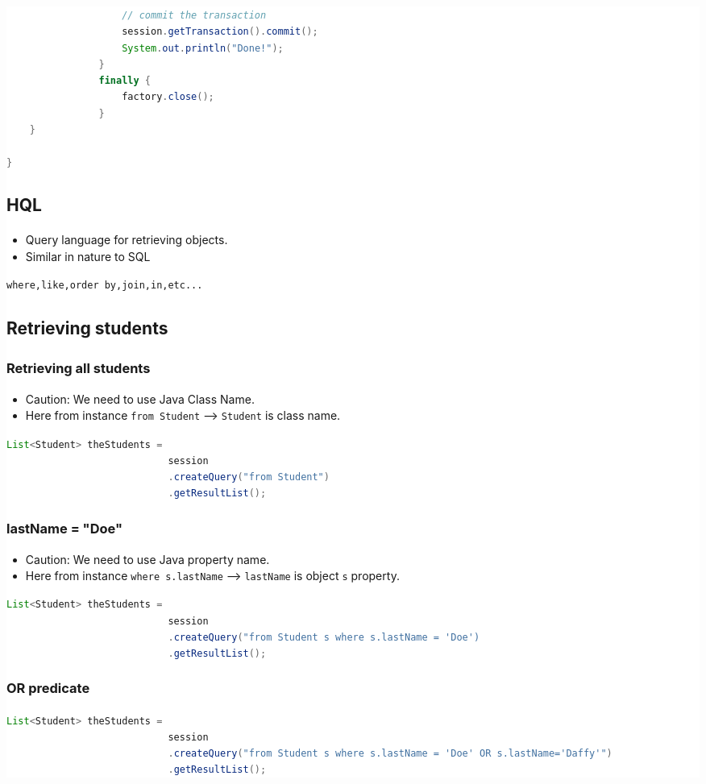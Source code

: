 ```Java
					// commit the transaction 
					session.getTransaction().commit(); 
					System.out.println("Done!");
				}
				finally {
					factory.close();
				}
	}

}

```

## HQL
- Query language for retrieving objects. 
- Similar in nature to SQL 
```
where,like,order by,join,in,etc...
```

## Retrieving students 
###  Retrieving all students 
- Caution: We need to use Java Class Name. 
- Here from instance `from Student` --> `Student` is class name.  
      
```Java
List<Student> theStudents = 
                            session
                            .createQuery("from Student")
                            .getResultList();
```

### lastName = "Doe"
- Caution: We need to use Java property name. 
- Here from instance `where s.lastName` --> `lastName` is object `s` property. 
```Java
List<Student> theStudents = 
                            session
                            .createQuery("from Student s where s.lastName = 'Doe')
                            .getResultList();
```

### OR predicate 

```Java
List<Student> theStudents = 
                            session
                            .createQuery("from Student s where s.lastName = 'Doe' OR s.lastName='Daffy'")
                            .getResultList();
```
